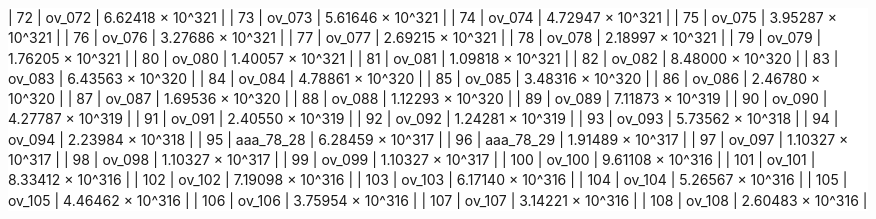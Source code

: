 | 72 | ov_072 | 6.62418 × 10^321 |
| 73 | ov_073 | 5.61646 × 10^321 |
| 74 | ov_074 | 4.72947 × 10^321 |
| 75 | ov_075 | 3.95287 × 10^321 |
| 76 | ov_076 | 3.27686 × 10^321 |
| 77 | ov_077 | 2.69215 × 10^321 |
| 78 | ov_078 | 2.18997 × 10^321 |
| 79 | ov_079 | 1.76205 × 10^321 |
| 80 | ov_080 | 1.40057 × 10^321 |
| 81 | ov_081 | 1.09818 × 10^321 |
| 82 | ov_082 | 8.48000 × 10^320 |
| 83 | ov_083 | 6.43563 × 10^320 |
| 84 | ov_084 | 4.78861 × 10^320 |
| 85 | ov_085 | 3.48316 × 10^320 |
| 86 | ov_086 | 2.46780 × 10^320 |
| 87 | ov_087 | 1.69536 × 10^320 |
| 88 | ov_088 | 1.12293 × 10^320 |
| 89 | ov_089 | 7.11873 × 10^319 |
| 90 | ov_090 | 4.27787 × 10^319 |
| 91 | ov_091 | 2.40550 × 10^319 |
| 92 | ov_092 | 1.24281 × 10^319 |
| 93 | ov_093 | 5.73562 × 10^318 |
| 94 | ov_094 | 2.23984 × 10^318 |
| 95 | aaa_78_28 | 6.28459 × 10^317 |
| 96 | aaa_78_29 | 1.91489 × 10^317 |
| 97 | ov_097 | 1.10327 × 10^317 |
| 98 | ov_098 | 1.10327 × 10^317 |
| 99 | ov_099 | 1.10327 × 10^317 |
| 100 | ov_100 | 9.61108 × 10^316 |
| 101 | ov_101 | 8.33412 × 10^316 |
| 102 | ov_102 | 7.19098 × 10^316 |
| 103 | ov_103 | 6.17140 × 10^316 |
| 104 | ov_104 | 5.26567 × 10^316 |
| 105 | ov_105 | 4.46462 × 10^316 |
| 106 | ov_106 | 3.75954 × 10^316 |
| 107 | ov_107 | 3.14221 × 10^316 |
| 108 | ov_108 | 2.60483 × 10^316 |